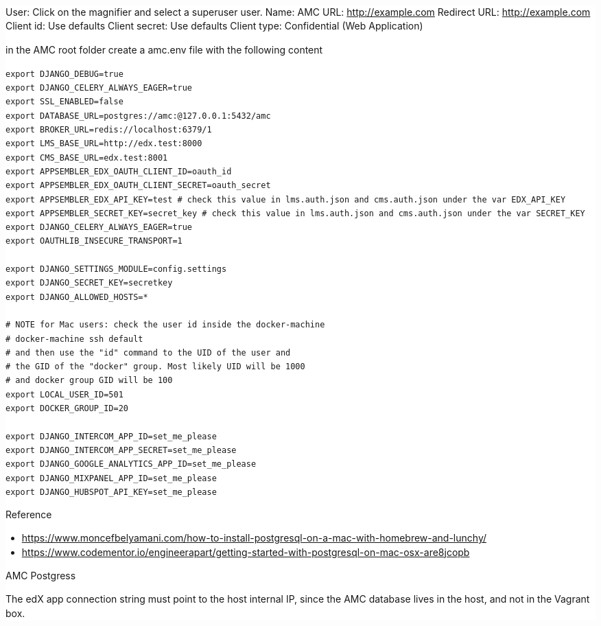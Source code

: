User: Click on the magnifier and select a superuser user.
Name: AMC
URL: http://example.com
Redirect URL: http://example.com
Client id: Use defaults
Client secret: Use defaults
Client type: Confidential (Web Application)

in the AMC root folder create a amc.env file with the following content

```
export DJANGO_DEBUG=true
export DJANGO_CELERY_ALWAYS_EAGER=true
export SSL_ENABLED=false
export DATABASE_URL=postgres://amc:@127.0.0.1:5432/amc
export BROKER_URL=redis://localhost:6379/1
export LMS_BASE_URL=http://edx.test:8000
export CMS_BASE_URL=edx.test:8001
export APPSEMBLER_EDX_OAUTH_CLIENT_ID=oauth_id
export APPSEMBLER_EDX_OAUTH_CLIENT_SECRET=oauth_secret
export APPSEMBLER_EDX_API_KEY=test # check this value in lms.auth.json and cms.auth.json under the var EDX_API_KEY
export APPSEMBLER_SECRET_KEY=secret_key # check this value in lms.auth.json and cms.auth.json under the var SECRET_KEY
export DJANGO_CELERY_ALWAYS_EAGER=true
export OAUTHLIB_INSECURE_TRANSPORT=1

export DJANGO_SETTINGS_MODULE=config.settings
export DJANGO_SECRET_KEY=secretkey
export DJANGO_ALLOWED_HOSTS=*

# NOTE for Mac users: check the user id inside the docker-machine
# docker-machine ssh default
# and then use the "id" command to the UID of the user and
# the GID of the "docker" group. Most likely UID will be 1000
# and docker group GID will be 100
export LOCAL_USER_ID=501
export DOCKER_GROUP_ID=20

export DJANGO_INTERCOM_APP_ID=set_me_please
export DJANGO_INTERCOM_APP_SECRET=set_me_please
export DJANGO_GOOGLE_ANALYTICS_APP_ID=set_me_please
export DJANGO_MIXPANEL_APP_ID=set_me_please
export DJANGO_HUBSPOT_API_KEY=set_me_please
```

Reference
* https://www.moncefbelyamani.com/how-to-install-postgresql-on-a-mac-with-homebrew-and-lunchy/
* https://www.codementor.io/engineerapart/getting-started-with-postgresql-on-mac-osx-are8jcopb


AMC Postgress

The edX app connection string must point to the host internal IP, since the AMC database lives in the host, and not in the Vagrant box.
